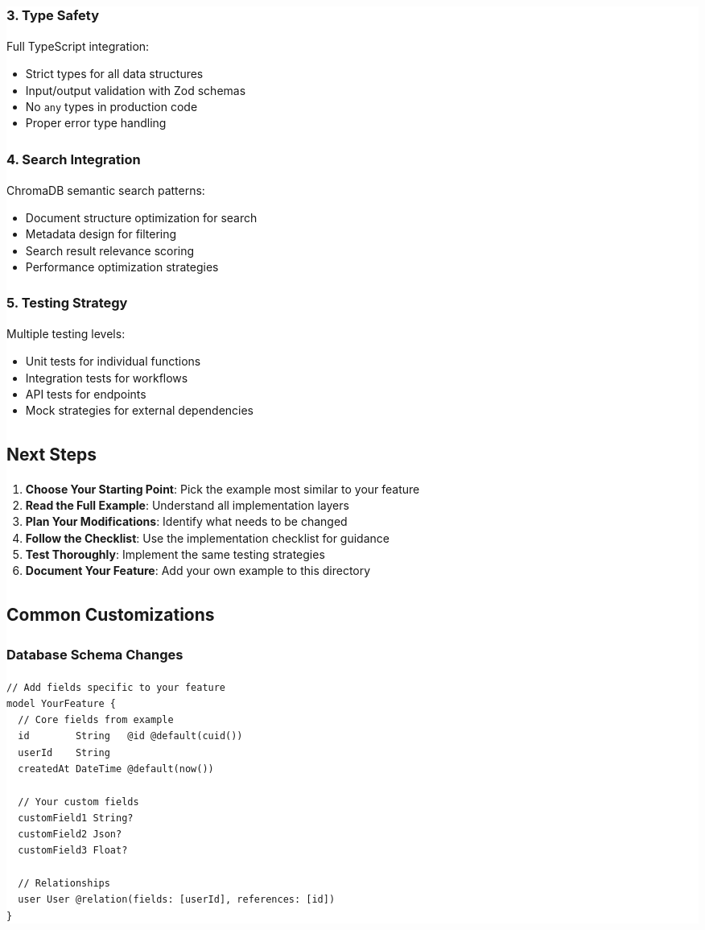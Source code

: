 ### 3. **Type Safety**
Full TypeScript integration:
- Strict types for all data structures
- Input/output validation with Zod schemas
- No `any` types in production code
- Proper error type handling

### 4. **Search Integration**
ChromaDB semantic search patterns:
- Document structure optimization for search
- Metadata design for filtering
- Search result relevance scoring
- Performance optimization strategies

### 5. **Testing Strategy**
Multiple testing levels:
- Unit tests for individual functions
- Integration tests for workflows
- API tests for endpoints
- Mock strategies for external dependencies

## Next Steps

1. **Choose Your Starting Point**: Pick the example most similar to your feature
2. **Read the Full Example**: Understand all implementation layers
3. **Plan Your Modifications**: Identify what needs to be changed
4. **Follow the Checklist**: Use the implementation checklist for guidance
5. **Test Thoroughly**: Implement the same testing strategies
6. **Document Your Feature**: Add your own example to this directory

## Common Customizations

### Database Schema Changes
```prisma
// Add fields specific to your feature
model YourFeature {
  // Core fields from example
  id        String   @id @default(cuid())
  userId    String
  createdAt DateTime @default(now())
  
  // Your custom fields
  customField1 String?
  customField2 Json?
  customField3 Float?
  
  // Relationships
  user User @relation(fields: [userId], references: [id])
}
```

